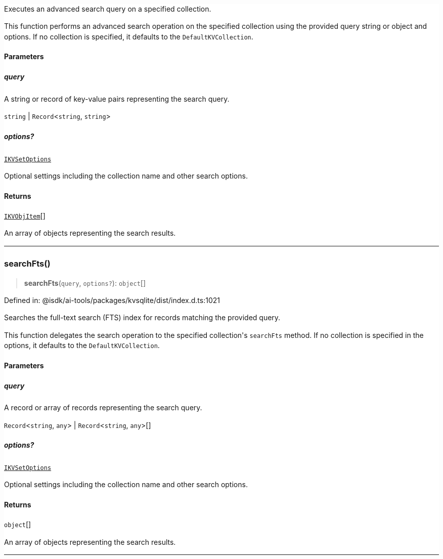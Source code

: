 Executes an advanced search query on a specified collection.

This function performs an advanced search operation on the specified collection using the provided query string or object and options.
If no collection is specified, it defaults to the `DefaultKVCollection`.

#### Parameters

##### query

A string or record of key-value pairs representing the search query.

`string` | `Record`\<`string`, `string`\>

##### options?

[`IKVSetOptions`](../interfaces/IKVSetOptions.md)

Optional settings including the collection name and other search options.

#### Returns

[`IKVObjItem`](../interfaces/IKVObjItem.md)[]

An array of objects representing the search results.

***

### searchFts()

> **searchFts**(`query`, `options?`): `object`[]

Defined in: @isdk/ai-tools/packages/kvsqlite/dist/index.d.ts:1021

Searches the full-text search (FTS) index for records matching the provided query.

This function delegates the search operation to the specified collection's `searchFts` method.
If no collection is specified in the options, it defaults to the `DefaultKVCollection`.

#### Parameters

##### query

A record or array of records representing the search query.

`Record`\<`string`, `any`\> | `Record`\<`string`, `any`\>[]

##### options?

[`IKVSetOptions`](../interfaces/IKVSetOptions.md)

Optional settings including the collection name and other search options.

#### Returns

`object`[]

An array of objects representing the search results.

***
